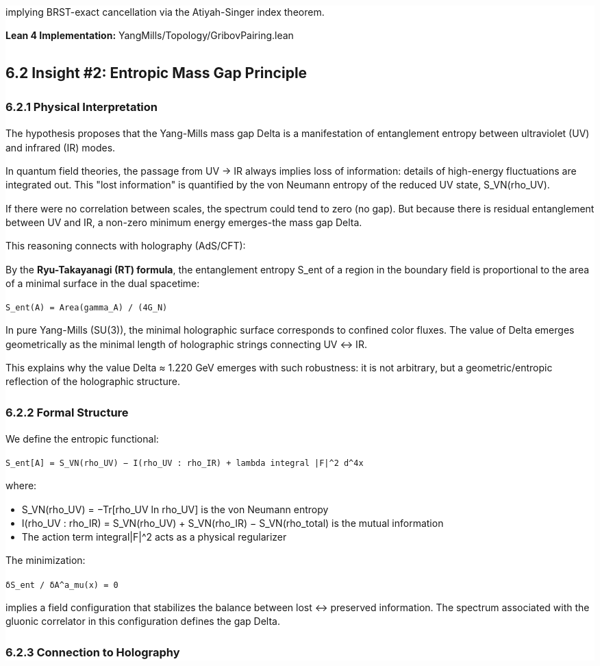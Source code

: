 implying BRST-exact cancellation via the Atiyah-Singer index theorem.

**Lean 4 Implementation:** YangMills/Topology/GribovPairing.lean

## 6.2 Insight #2: Entropic Mass Gap Principle

### 6.2.1 Physical Interpretation

The hypothesis proposes that the Yang-Mills mass gap Delta is a manifestation of entanglement entropy between ultraviolet (UV) and infrared (IR) modes.

In quantum field theories, the passage from UV -> IR always implies loss of information: details of high-energy fluctuations are integrated out. This "lost information" is quantified by the von Neumann entropy of the reduced UV state, S_VN(rho_UV).

If there were no correlation between scales, the spectrum could tend to zero (no gap). But because there is residual entanglement between UV and IR, a non-zero minimum energy emerges-the mass gap Delta.

This reasoning connects with holography (AdS/CFT):

By the **Ryu-Takayanagi (RT) formula**, the entanglement entropy S_ent of a region in the boundary field is proportional to the area of a minimal surface in the dual spacetime:

```
S_ent(A) = Area(gamma_A) / (4G_N)
```

In pure Yang-Mills (SU(3)), the minimal holographic surface corresponds to confined color fluxes. The value of Delta emerges geometrically as the minimal length of holographic strings connecting UV ↔ IR.

This explains why the value Delta ≈ 1.220 GeV emerges with such robustness: it is not arbitrary, but a geometric/entropic reflection of the holographic structure.

### 6.2.2 Formal Structure

We define the entropic functional:

```
S_ent[A] = S_VN(rho_UV) − I(rho_UV : rho_IR) + lambda integral |F|^2 d^4x
```

where:
- S_VN(rho_UV) = −Tr[rho_UV ln rho_UV] is the von Neumann entropy
- I(rho_UV : rho_IR) = S_VN(rho_UV) + S_VN(rho_IR) − S_VN(rho_total) is the mutual information
- The action term integral|F|^2 acts as a physical regularizer

The minimization:

```
δS_ent / δA^a_mu(x) = 0
```

implies a field configuration that stabilizes the balance between lost ↔ preserved information. The spectrum associated with the gluonic correlator in this configuration defines the gap Delta.

### 6.2.3 Connection to Holography
